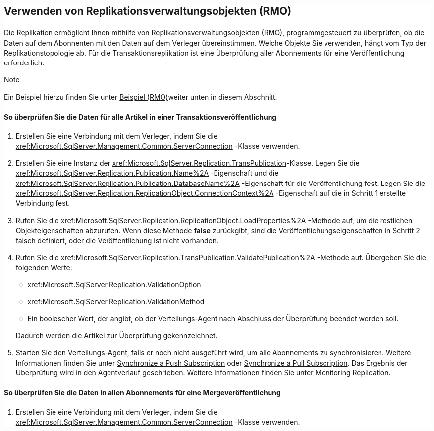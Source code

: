 ##  <a name="using-replication-management-objects-rmo"></a><a name="RMOProcedure"></a> Verwenden von Replikationsverwaltungsobjekten (RMO)  
 Die Replikation ermöglicht Ihnen mithilfe von Replikationsverwaltungsobjekten (RMO), programmgesteuert zu überprüfen, ob die Daten auf dem Abonnenten mit den Daten auf dem Verleger übereinstimmen. Welche Objekte Sie verwenden, hängt vom Typ der Replikationstopologie ab. Für die Transaktionsreplikation ist eine Überprüfung aller Abonnements für eine Veröffentlichung erforderlich.  
  
> [!NOTE]  
>  Ein Beispiel hierzu finden Sie unter [Beispiel (RMO)](#RMOExample)weiter unten in diesem Abschnitt.  
  
#### <a name="to-validate-data-for-all-articles-in-a-transactional-publication"></a>So überprüfen Sie die Daten für alle Artikel in einer Transaktionsveröffentlichung  
  
1.  Erstellen Sie eine Verbindung mit dem Verleger, indem Sie die <xref:Microsoft.SqlServer.Management.Common.ServerConnection> -Klasse verwenden.  
  
2.  Erstellen Sie eine Instanz der <xref:Microsoft.SqlServer.Replication.TransPublication>-Klasse. Legen Sie die <xref:Microsoft.SqlServer.Replication.Publication.Name%2A> -Eigenschaft und die <xref:Microsoft.SqlServer.Replication.Publication.DatabaseName%2A> -Eigenschaft für die Veröffentlichung fest. Legen Sie die <xref:Microsoft.SqlServer.Replication.ReplicationObject.ConnectionContext%2A> -Eigenschaft auf die in Schritt 1 erstellte Verbindung fest.  
  
3.  Rufen Sie die <xref:Microsoft.SqlServer.Replication.ReplicationObject.LoadProperties%2A> -Methode auf, um die restlichen Objekteigenschaften abzurufen. Wenn diese Methode **false** zurückgibt, sind die Veröffentlichungseigenschaften in Schritt 2 falsch definiert, oder die Veröffentlichung ist nicht vorhanden.  
  
4.  Rufen Sie die <xref:Microsoft.SqlServer.Replication.TransPublication.ValidatePublication%2A> -Methode auf. Übergeben Sie die folgenden Werte:  
  
    -   <xref:Microsoft.SqlServer.Replication.ValidationOption>  
  
    -   <xref:Microsoft.SqlServer.Replication.ValidationMethod>  
  
    -   Ein boolescher Wert, der angibt, ob der Verteilungs-Agent nach Abschluss der Überprüfung beendet werden soll.  
  
     Dadurch werden die Artikel zur Überprüfung gekennzeichnet.  
  
5.  Starten Sie den Verteilungs-Agent, falls er noch nicht ausgeführt wird, um alle Abonnements zu synchronisieren. Weitere Informationen finden Sie unter [Synchronize a Push Subscription](../../relational-databases/replication/synchronize-a-push-subscription.md) oder [Synchronize a Pull Subscription](../../relational-databases/replication/synchronize-a-pull-subscription.md). Das Ergebnis der Überprüfung wird in den Agentverlauf geschrieben. Weitere Informationen finden Sie unter [Monitoring Replication](../../relational-databases/replication/monitor/monitoring-replication.md).  
  
#### <a name="to-validate-data-in-all-subscriptions-to-a-merge-publication"></a>So überprüfen Sie die Daten in allen Abonnements für eine Mergeveröffentlichung  
  
1.  Erstellen Sie eine Verbindung mit dem Verleger, indem Sie die <xref:Microsoft.SqlServer.Management.Common.ServerConnection> -Klasse verwenden.  
  